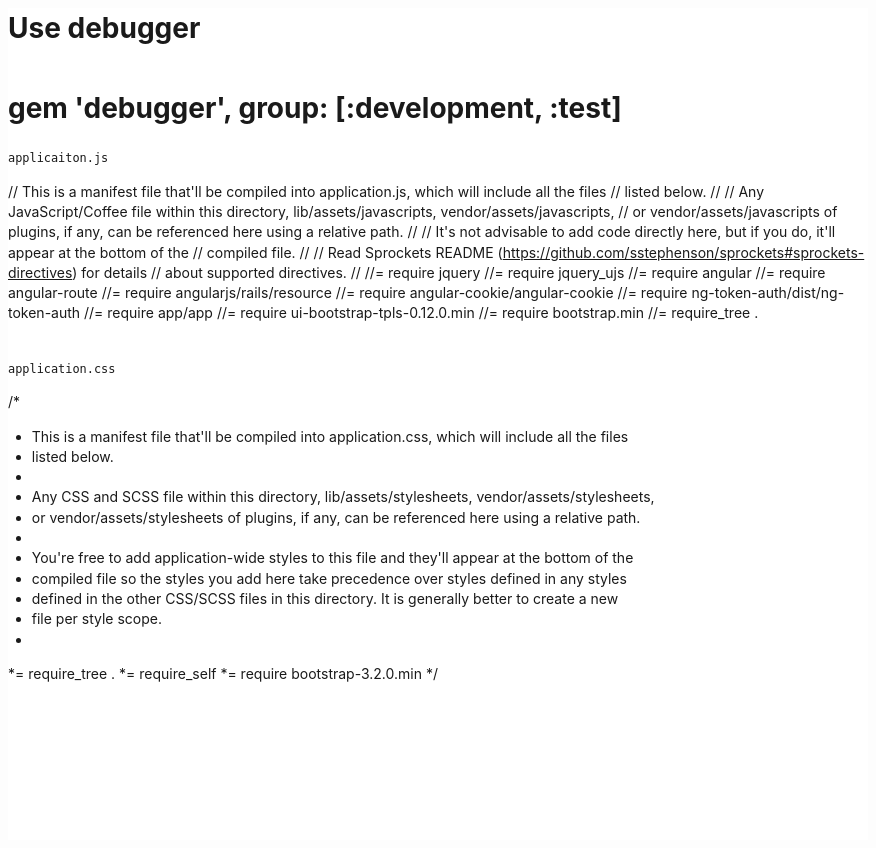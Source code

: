 # Use debugger
# gem 'debugger', group: [:development, :test]

```
applicaiton.js
```
// This is a manifest file that'll be compiled into application.js, which will include all the files
// listed below.
//
// Any JavaScript/Coffee file within this directory, lib/assets/javascripts, vendor/assets/javascripts,
// or vendor/assets/javascripts of plugins, if any, can be referenced here using a relative path.
//
// It's not advisable to add code directly here, but if you do, it'll appear at the bottom of the
// compiled file.
//
// Read Sprockets README (https://github.com/sstephenson/sprockets#sprockets-directives) for details
// about supported directives.
//
//= require jquery
//= require jquery_ujs
//= require angular
//= require angular-route
//= require angularjs/rails/resource
//= require angular-cookie/angular-cookie
//= require ng-token-auth/dist/ng-token-auth
//= require app/app
//= require ui-bootstrap-tpls-0.12.0.min
//= require bootstrap.min
//= require_tree .
```

application.css
```
/*
 * This is a manifest file that'll be compiled into application.css, which will include all the files
 * listed below.
 *
 * Any CSS and SCSS file within this directory, lib/assets/stylesheets, vendor/assets/stylesheets,
 * or vendor/assets/stylesheets of plugins, if any, can be referenced here using a relative path.
 *
 * You're free to add application-wide styles to this file and they'll appear at the bottom of the
 * compiled file so the styles you add here take precedence over styles defined in any styles
 * defined in the other CSS/SCSS files in this directory. It is generally better to create a new
 * file per style scope.
 *
 *= require_tree .
 *= require_self
 *= require bootstrap-3.2.0.min
 */
```








```